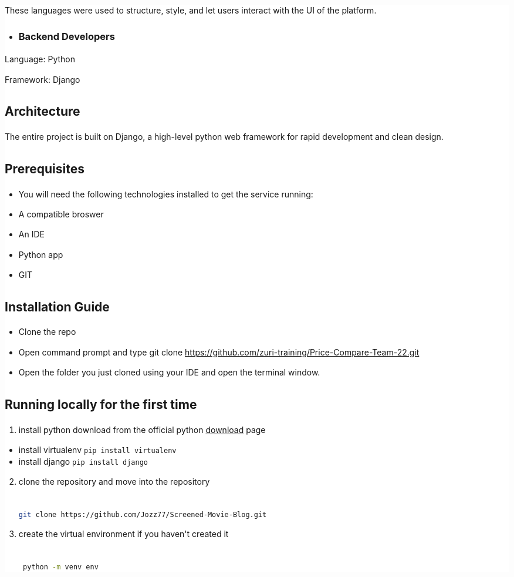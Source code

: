 These languages were used to structure, style, and let users interact with the UI of the platform.


- ### Backend Developers

Language: Python

Framework: Django



## Architecture

The entire project is built on Django, a high-level python web framework for rapid development and clean design. 


## Prerequisites

- You will need the following technologies installed to get the service running:

- A compatible broswer

- An IDE

- Python app

- GIT

## Installation Guide
- Clone the repo
- Open command prompt and type git clone https://github.com/zuri-training/Price-Compare-Team-22.git

- Open the folder you just cloned using your IDE and open the terminal window.
 
## Running locally for the first time

1. install python
   download from the official python [download](https://www.python.org/downloads/) page

- install virtualenv `pip install virtualenv`
- install django `pip install django`

2. clone the repository and move into the repository

   ```bash

   git clone https://github.com/Jozz77/Screened-Movie-Blog.git

   ```

3. create the virtual environment if you haven't created it

   ```bash

    python -m venv env

   ```
